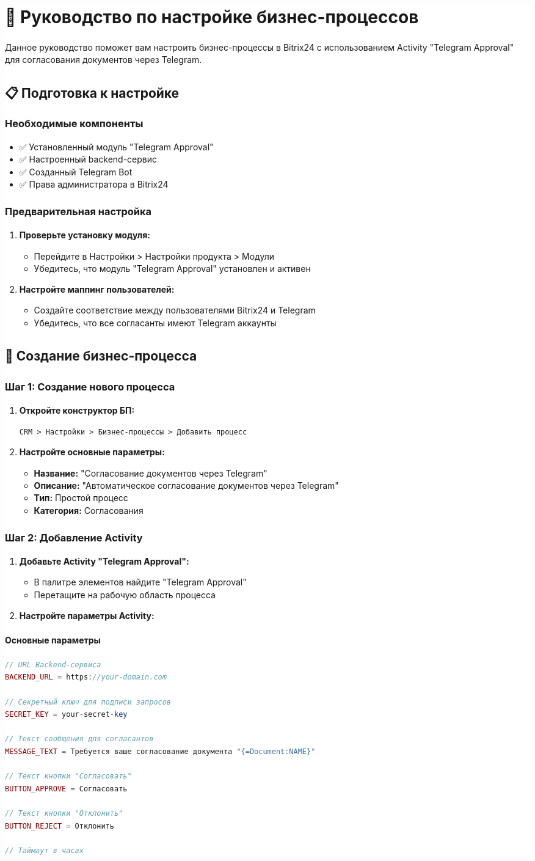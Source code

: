 # 🔄 Руководство по настройке бизнес-процессов

Данное руководство поможет вам настроить бизнес-процессы в Bitrix24 с использованием Activity "Telegram Approval" для согласования документов через Telegram.

## 📋 Подготовка к настройке

### Необходимые компоненты
- ✅ Установленный модуль "Telegram Approval"
- ✅ Настроенный backend-сервис
- ✅ Созданный Telegram Bot
- ✅ Права администратора в Bitrix24

### Предварительная настройка
1. **Проверьте установку модуля:**
   - Перейдите в Настройки > Настройки продукта > Модули
   - Убедитесь, что модуль "Telegram Approval" установлен и активен

2. **Настройте маппинг пользователей:**
   - Создайте соответствие между пользователями Bitrix24 и Telegram
   - Убедитесь, что все согласанты имеют Telegram аккаунты

## 🎯 Создание бизнес-процесса

### Шаг 1: Создание нового процесса

1. **Откройте конструктор БП:**
   ```
   CRM > Настройки > Бизнес-процессы > Добавить процесс
   ```

2. **Настройте основные параметры:**
   - **Название:** "Согласование документов через Telegram"
   - **Описание:** "Автоматическое согласование документов через Telegram"
   - **Тип:** Простой процесс
   - **Категория:** Согласования

### Шаг 2: Добавление Activity

1. **Добавьте Activity "Telegram Approval":**
   - В палитре элементов найдите "Telegram Approval"
   - Перетащите на рабочую область процесса

2. **Настройте параметры Activity:**

#### Основные параметры
```php
// URL Backend-сервиса
BACKEND_URL = https://your-domain.com

// Секретный ключ для подписи запросов
SECRET_KEY = your-secret-key

// Текст сообщения для согласантов
MESSAGE_TEXT = Требуется ваше согласование документа "{=Document:NAME}"

// Текст кнопки "Согласовать"
BUTTON_APPROVE = Согласовать

// Текст кнопки "Отклонить"
BUTTON_REJECT = Отклонить

// Таймаут в часах
```